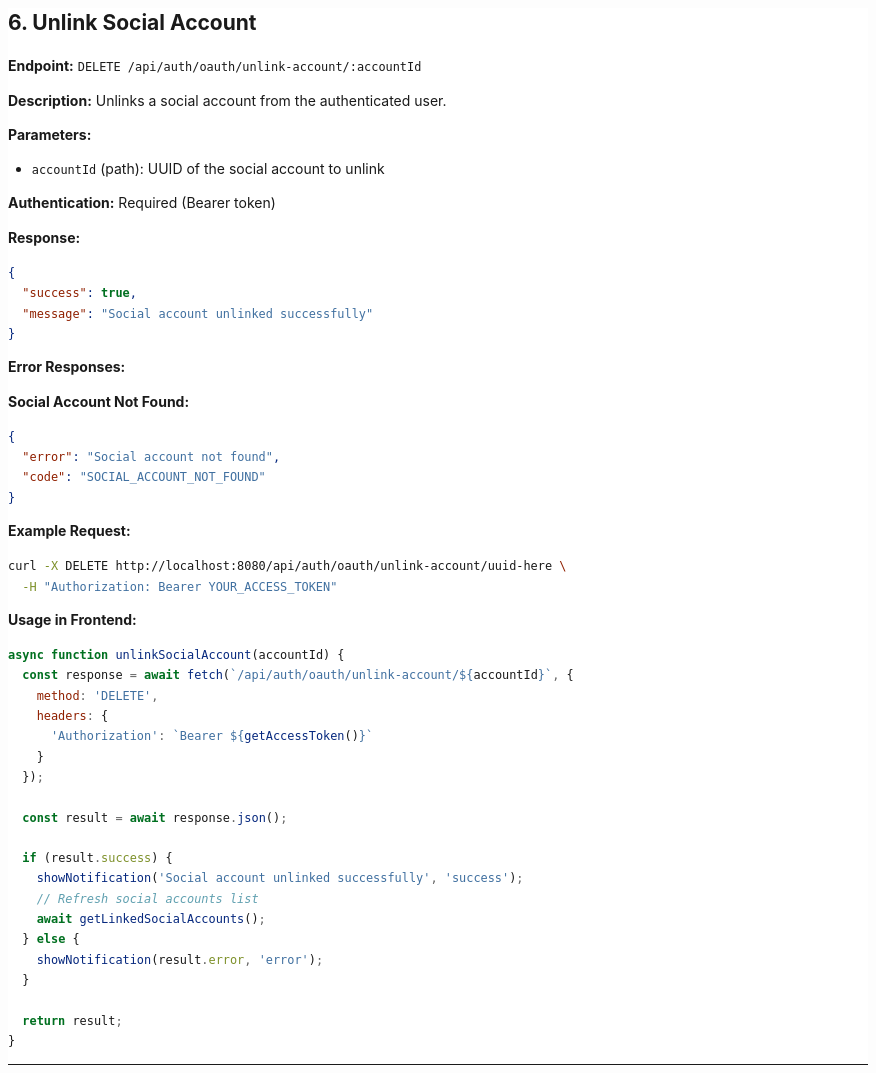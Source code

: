 
## 6. Unlink Social Account

**Endpoint:** `DELETE /api/auth/oauth/unlink-account/:accountId`

**Description:** Unlinks a social account from the authenticated user.

**Parameters:**
- `accountId` (path): UUID of the social account to unlink

**Authentication:** Required (Bearer token)

**Response:**
```json
{
  "success": true,
  "message": "Social account unlinked successfully"
}
```

**Error Responses:**

**Social Account Not Found:**
```json
{
  "error": "Social account not found",
  "code": "SOCIAL_ACCOUNT_NOT_FOUND"
}
```

**Example Request:**
```bash
curl -X DELETE http://localhost:8080/api/auth/oauth/unlink-account/uuid-here \
  -H "Authorization: Bearer YOUR_ACCESS_TOKEN"
```

**Usage in Frontend:**
```javascript
async function unlinkSocialAccount(accountId) {
  const response = await fetch(`/api/auth/oauth/unlink-account/${accountId}`, {
    method: 'DELETE',
    headers: {
      'Authorization': `Bearer ${getAccessToken()}`
    }
  });
  
  const result = await response.json();
  
  if (result.success) {
    showNotification('Social account unlinked successfully', 'success');
    // Refresh social accounts list
    await getLinkedSocialAccounts();
  } else {
    showNotification(result.error, 'error');
  }
  
  return result;
}
```

---